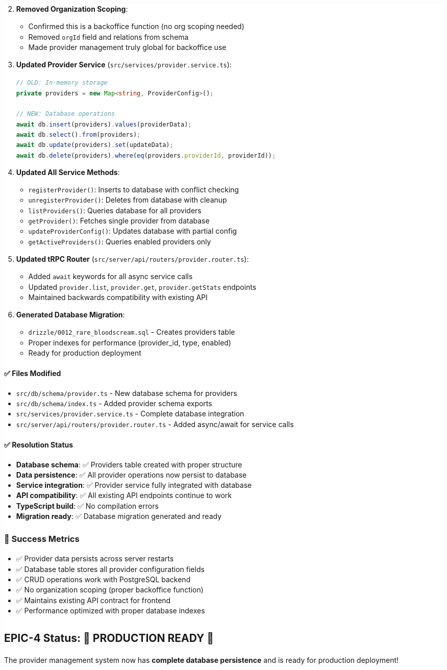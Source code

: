 2. **Removed Organization Scoping**:
   - Confirmed this is a backoffice function (no org scoping needed)
   - Removed `orgId` field and relations from schema
   - Made provider management truly global for backoffice use

3. **Updated Provider Service** (`src/services/provider.service.ts`):
   ```typescript
   // OLD: In-memory storage
   private providers = new Map<string, ProviderConfig>();
   
   // NEW: Database operations
   await db.insert(providers).values(providerData);
   await db.select().from(providers);
   await db.update(providers).set(updateData);
   await db.delete(providers).where(eq(providers.providerId, providerId));
   ```

4. **Updated All Service Methods**:
   - `registerProvider()`: Inserts to database with conflict checking
   - `unregisterProvider()`: Deletes from database with cleanup
   - `listProviders()`: Queries database for all providers
   - `getProvider()`: Fetches single provider from database
   - `updateProviderConfig()`: Updates database with partial config
   - `getActiveProviders()`: Queries enabled providers only

5. **Updated tRPC Router** (`src/server/api/routers/provider.router.ts`):
   - Added `await` keywords for all async service calls
   - Updated `provider.list`, `provider.get`, `provider.getStats` endpoints
   - Maintained backwards compatibility with existing API

6. **Generated Database Migration**:
   - `drizzle/0012_rare_bloodscream.sql` - Creates providers table
   - Proper indexes for performance (provider_id, type, enabled)
   - Ready for production deployment

#### ✅ Files Modified
- `src/db/schema/provider.ts` - New database schema for providers
- `src/db/schema/index.ts` - Added provider schema exports
- `src/services/provider.service.ts` - Complete database integration
- `src/server/api/routers/provider.router.ts` - Added async/await for service calls

#### ✅ Resolution Status
- **Database schema**: ✅ Providers table created with proper structure
- **Data persistence**: ✅ All provider operations now persist to database
- **Service integration**: ✅ Provider service fully integrated with database
- **API compatibility**: ✅ All existing API endpoints continue to work
- **TypeScript build**: ✅ No compilation errors
- **Migration ready**: ✅ Database migration generated and ready

### 🎯 Success Metrics
- ✅ Provider data persists across server restarts
- ✅ Database table stores all provider configuration fields
- ✅ CRUD operations work with PostgreSQL backend
- ✅ No organization scoping (proper backoffice function)
- ✅ Maintains existing API contract for frontend
- ✅ Performance optimized with proper database indexes

## EPIC-4 Status: 🎊 **PRODUCTION READY** 🎊

The provider management system now has **complete database persistence** and is ready for production deployment! 